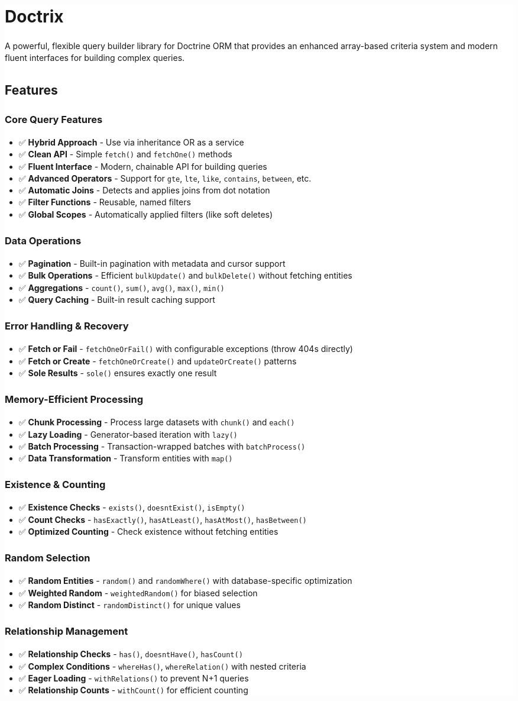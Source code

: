 # Doctrix

A powerful, flexible query builder library for Doctrine ORM that provides an enhanced array-based criteria system and modern fluent interfaces for building complex queries.

## Features

### Core Query Features
- ✅ **Hybrid Approach** - Use via inheritance OR as a service
- ✅ **Clean API** - Simple `fetch()` and `fetchOne()` methods
- ✅ **Fluent Interface** - Modern, chainable API for building queries
- ✅ **Advanced Operators** - Support for `gte`, `lte`, `like`, `contains`, `between`, etc.
- ✅ **Automatic Joins** - Detects and applies joins from dot notation
- ✅ **Filter Functions** - Reusable, named filters
- ✅ **Global Scopes** - Automatically applied filters (like soft deletes)

### Data Operations
- ✅ **Pagination** - Built-in pagination with metadata and cursor support
- ✅ **Bulk Operations** - Efficient `bulkUpdate()` and `bulkDelete()` without fetching entities
- ✅ **Aggregations** - `count()`, `sum()`, `avg()`, `max()`, `min()`
- ✅ **Query Caching** - Built-in result caching support

### Error Handling & Recovery
- ✅ **Fetch or Fail** - `fetchOneOrFail()` with configurable exceptions (throw 404s directly)
- ✅ **Fetch or Create** - `fetchOneOrCreate()` and `updateOrCreate()` patterns
- ✅ **Sole Results** - `sole()` ensures exactly one result

### Memory-Efficient Processing
- ✅ **Chunk Processing** - Process large datasets with `chunk()` and `each()`
- ✅ **Lazy Loading** - Generator-based iteration with `lazy()`
- ✅ **Batch Processing** - Transaction-wrapped batches with `batchProcess()`
- ✅ **Data Transformation** - Transform entities with `map()`

### Existence & Counting
- ✅ **Existence Checks** - `exists()`, `doesntExist()`, `isEmpty()`
- ✅ **Count Checks** - `hasExactly()`, `hasAtLeast()`, `hasAtMost()`, `hasBetween()`
- ✅ **Optimized Counting** - Check existence without fetching entities

### Random Selection
- ✅ **Random Entities** - `random()` and `randomWhere()` with database-specific optimization
- ✅ **Weighted Random** - `weightedRandom()` for biased selection
- ✅ **Random Distinct** - `randomDistinct()` for unique values

### Relationship Management
- ✅ **Relationship Checks** - `has()`, `doesntHave()`, `hasCount()`
- ✅ **Complex Conditions** - `whereHas()`, `whereRelation()` with nested criteria
- ✅ **Eager Loading** - `withRelations()` to prevent N+1 queries
- ✅ **Relationship Counts** - `withCount()` for efficient counting
